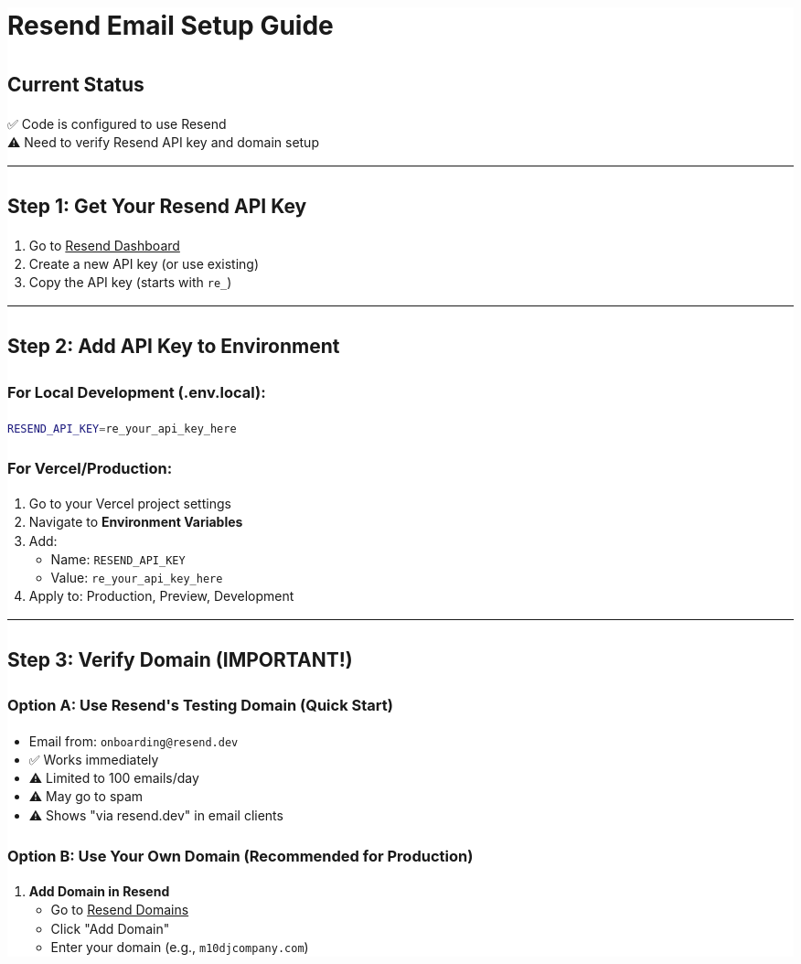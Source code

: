 # Resend Email Setup Guide

## Current Status
✅ Code is configured to use Resend  
⚠️ Need to verify Resend API key and domain setup

---

## Step 1: Get Your Resend API Key

1. Go to [Resend Dashboard](https://resend.com/api-keys)
2. Create a new API key (or use existing)
3. Copy the API key (starts with `re_`)

---

## Step 2: Add API Key to Environment

### For Local Development (.env.local):
```bash
RESEND_API_KEY=re_your_api_key_here
```

### For Vercel/Production:
1. Go to your Vercel project settings
2. Navigate to **Environment Variables**
3. Add:
   - Name: `RESEND_API_KEY`
   - Value: `re_your_api_key_here`
4. Apply to: Production, Preview, Development

---

## Step 3: Verify Domain (IMPORTANT!)

### Option A: Use Resend's Testing Domain (Quick Start)
- Email from: `onboarding@resend.dev`
- ✅ Works immediately
- ⚠️ Limited to 100 emails/day
- ⚠️ May go to spam
- ⚠️ Shows "via resend.dev" in email clients

### Option B: Use Your Own Domain (Recommended for Production)

1. **Add Domain in Resend**
   - Go to [Resend Domains](https://resend.com/domains)
   - Click "Add Domain"
   - Enter your domain (e.g., `m10djcompany.com`)

